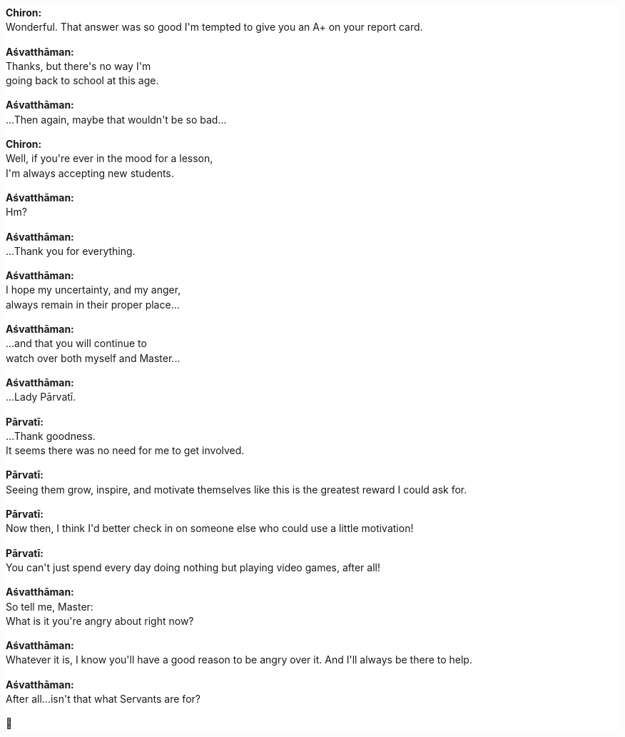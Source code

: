**Chiron:**   
Wonderful. That answer was so good I'm tempted to give you an A+ on your report card.  
  
**Aśvatthāman:**   
Thanks, but there's no way I'm  
going back to school at this age.  
  
**Aśvatthāman:**   
...Then again, maybe that wouldn't be so bad...  
  
**Chiron:**   
Well, if you're ever in the mood for a lesson,  
I'm always accepting new students.  
  
**Aśvatthāman:**   
Hm?  
  
**Aśvatthāman:**   
...Thank you for everything.  
  
**Aśvatthāman:**   
I hope my uncertainty, and my anger,  
always remain in their proper place...  
  
**Aśvatthāman:**   
...and that you will continue to  
watch over both myself and Master...  
  
**Aśvatthāman:**   
...Lady Pārvatī.  
  
**Pārvatī:**   
...Thank goodness.  
It seems there was no need for me to get involved.  
  
**Pārvatī:**   
Seeing them grow, inspire, and motivate themselves like this is the greatest reward I could ask for.  
  
**Pārvatī:**   
Now then, I think I'd better check in on someone else who could use a little motivation!  
  
**Pārvatī:**   
You can't just spend every day doing nothing but playing video games, after all!  
  
**Aśvatthāman:**   
So tell me, Master:  
What is it you're angry about right now?  
  
**Aśvatthāman:**   
Whatever it is, I know you'll have a good reason to be angry over it. And I'll always be there to help.  
  
**Aśvatthāman:**   
After all...isn't that what Servants are for?  
  
  